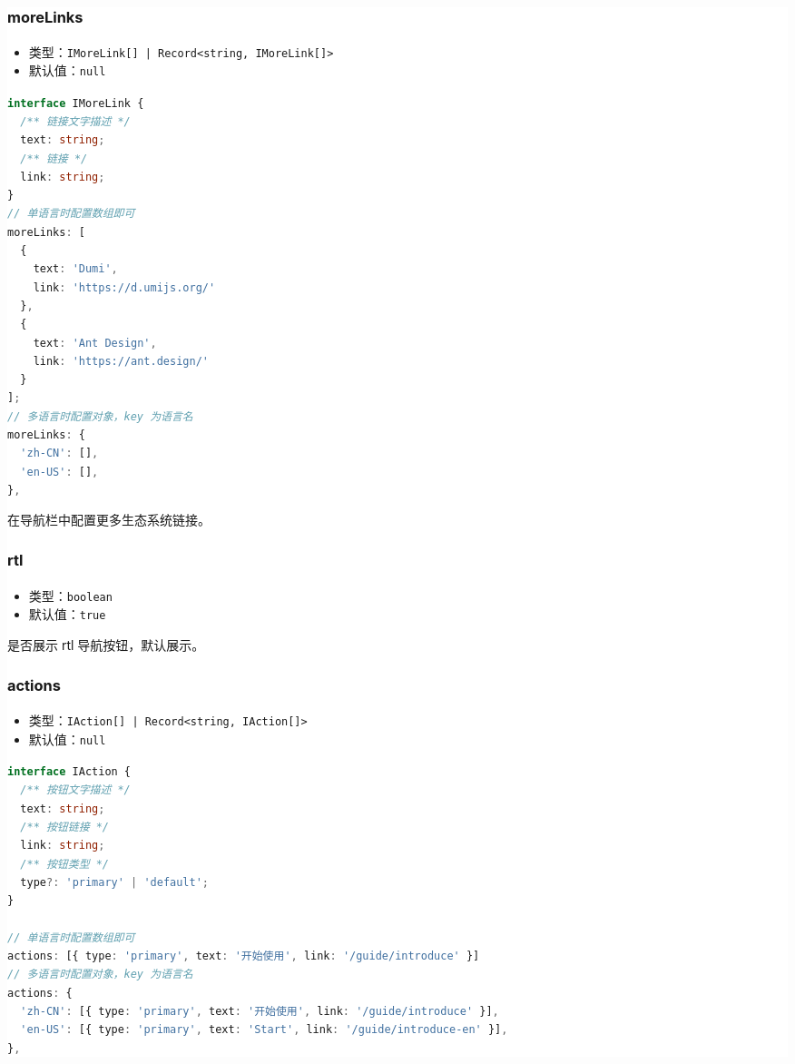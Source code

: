 ### moreLinks

- 类型：`IMoreLink[] | Record<string, IMoreLink[]>`
- 默认值：`null`

```ts
interface IMoreLink {
  /** 链接文字描述 */
  text: string;
  /** 链接 */
  link: string;
}
// 单语言时配置数组即可
moreLinks: [
  {
    text: 'Dumi',
    link: 'https://d.umijs.org/'
  },
  {
    text: 'Ant Design',
    link: 'https://ant.design/'
  }
];
// 多语言时配置对象，key 为语言名
moreLinks: {
  'zh-CN': [],
  'en-US': [],
},
```

在导航栏中配置更多生态系统链接。

### rtl

- 类型：`boolean`
- 默认值：`true`

是否展示 rtl 导航按钮，默认展示。

### actions

- 类型：`IAction[] | Record<string, IAction[]>`
- 默认值：`null`

```ts
interface IAction {
  /** 按钮文字描述 */
  text: string;
  /** 按钮链接 */
  link: string;
  /** 按钮类型 */
  type?: 'primary' | 'default';
}

// 单语言时配置数组即可
actions: [{ type: 'primary', text: '开始使用', link: '/guide/introduce' }]
// 多语言时配置对象，key 为语言名
actions: {
  'zh-CN': [{ type: 'primary', text: '开始使用', link: '/guide/introduce' }],
  'en-US': [{ type: 'primary', text: 'Start', link: '/guide/introduce-en' }],
},
```


  [propName: string]: string;
[antd-menuitemgrouptype-url]: https://ant.design/components/menu-cn#menuitemgrouptype